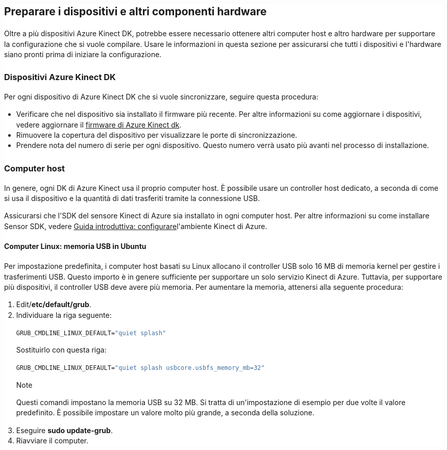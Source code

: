 ## <a name="prepare-your-devices-and-other-hardware"></a>Preparare i dispositivi e altri componenti hardware

Oltre a più dispositivi Azure Kinect DK, potrebbe essere necessario ottenere altri computer host e altro hardware per supportare la configurazione che si vuole compilare. Usare le informazioni in questa sezione per assicurarsi che tutti i dispositivi e l'hardware siano pronti prima di iniziare la configurazione.

### <a name="azure-kinect-dk-devices"></a>Dispositivi Azure Kinect DK

Per ogni dispositivo di Azure Kinect DK che si vuole sincronizzare, seguire questa procedura:

- Verificare che nel dispositivo sia installato il firmware più recente. Per altre informazioni su come aggiornare i dispositivi, vedere aggiornare il [firmware di Azure Kinect dk](update-device-firmware.md). 
- Rimuovere la copertura del dispositivo per visualizzare le porte di sincronizzazione.
- Prendere nota del numero di serie per ogni dispositivo. Questo numero verrà usato più avanti nel processo di installazione.

### <a name="host-computers"></a>Computer host

In genere, ogni DK di Azure Kinect usa il proprio computer host. È possibile usare un controller host dedicato, a seconda di come si usa il dispositivo e la quantità di dati trasferiti tramite la connessione USB. 

Assicurarsi che l'SDK del sensore Kinect di Azure sia installato in ogni computer host. Per altre informazioni su come installare Sensor SDK, vedere [Guida introduttiva: configurare](set-up-azure-kinect-dk.md)l'ambiente Kinect di Azure. 

#### <a name="linux-computers-usb-memory-on-ubuntu"></a>Computer Linux: memoria USB in Ubuntu

Per impostazione predefinita, i computer host basati su Linux allocano il controller USB solo 16 MB di memoria kernel per gestire i trasferimenti USB. Questo importo è in genere sufficiente per supportare un solo servizio Kinect di Azure. Tuttavia, per supportare più dispositivi, il controller USB deve avere più memoria. Per aumentare la memoria, attenersi alla seguente procedura:

1. Edit/**etc/default/grub**.
1. Individuare la riga seguente:
   ```cmd
   GRUB_CMDLINE_LINUX_DEFAULT="quiet splash"
   ```
   Sostituirlo con questa riga:
   ```cmd
   GRUB_CMDLINE_LINUX_DEFAULT="quiet splash usbcore.usbfs_memory_mb=32"
   ```
   > [!NOTE]  
   > Questi comandi impostano la memoria USB su 32 MB. Si tratta di un'impostazione di esempio per due volte il valore predefinito. È possibile impostare un valore molto più grande, a seconda della soluzione.
1. Eseguire **sudo update-grub**.
1. Riavviare il computer.
